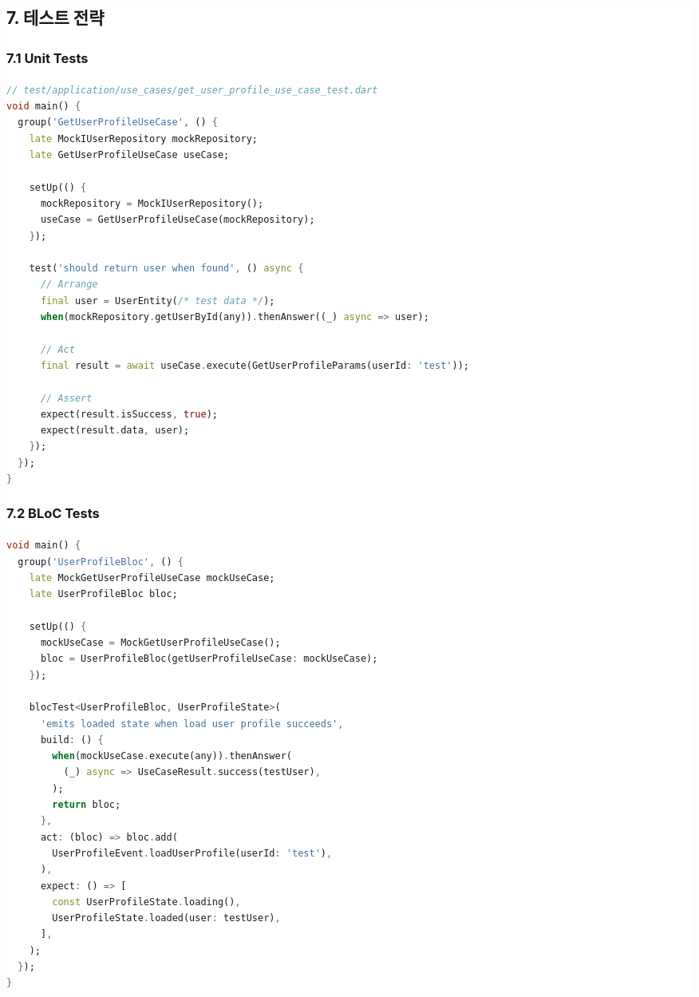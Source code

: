 ## 7. 테스트 전략

### 7.1 Unit Tests

```dart
// test/application/use_cases/get_user_profile_use_case_test.dart
void main() {
  group('GetUserProfileUseCase', () {
    late MockIUserRepository mockRepository;
    late GetUserProfileUseCase useCase;

    setUp(() {
      mockRepository = MockIUserRepository();
      useCase = GetUserProfileUseCase(mockRepository);
    });

    test('should return user when found', () async {
      // Arrange
      final user = UserEntity(/* test data */);
      when(mockRepository.getUserById(any)).thenAnswer((_) async => user);

      // Act
      final result = await useCase.execute(GetUserProfileParams(userId: 'test'));

      // Assert
      expect(result.isSuccess, true);
      expect(result.data, user);
    });
  });
}
```

### 7.2 BLoC Tests

```dart
void main() {
  group('UserProfileBloc', () {
    late MockGetUserProfileUseCase mockUseCase;
    late UserProfileBloc bloc;

    setUp(() {
      mockUseCase = MockGetUserProfileUseCase();
      bloc = UserProfileBloc(getUserProfileUseCase: mockUseCase);
    });

    blocTest<UserProfileBloc, UserProfileState>(
      'emits loaded state when load user profile succeeds',
      build: () {
        when(mockUseCase.execute(any)).thenAnswer(
          (_) async => UseCaseResult.success(testUser),
        );
        return bloc;
      },
      act: (bloc) => bloc.add(
        UserProfileEvent.loadUserProfile(userId: 'test'),
      ),
      expect: () => [
        const UserProfileState.loading(),
        UserProfileState.loaded(user: testUser),
      ],
    );
  });
}
```